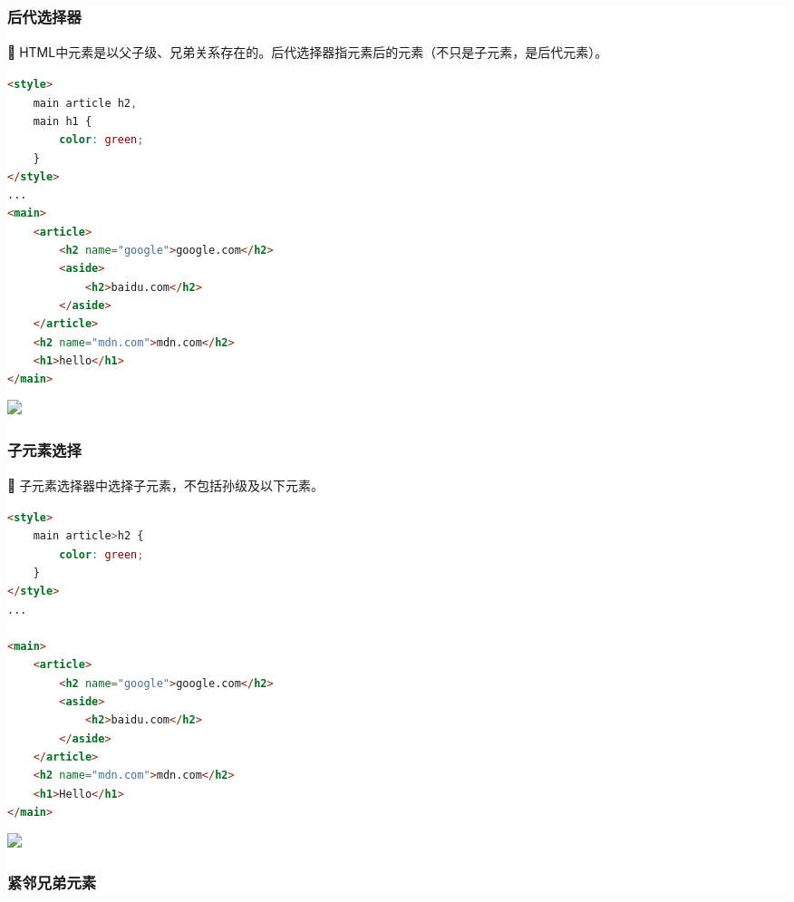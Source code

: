 ### 后代选择器

📗 HTML中元素是以父子级、兄弟关系存在的。后代选择器指元素后的元素（不只是子元素，是后代元素）。

```html
<style>
    main article h2,
    main h1 {
        color: green;
    }
</style>
...
<main>
    <article>
        <h2 name="google">google.com</h2>
        <aside>
            <h2>baidu.com</h2>
        </aside>
    </article>
    <h2 name="mdn.com">mdn.com</h2>
    <h1>hello</h1>
</main>
```

![](http://ra15bg9hk.hn-bkt.clouddn.com/css/selector/1.png)

### 子元素选择

📗 子元素选择器中选择子元素，不包括孙级及以下元素。

```html
<style>
    main article>h2 {
        color: green;
    }
</style>
...

<main>
	<article>
		<h2 name="google">google.com</h2>
		<aside>
			<h2>baidu.com</h2>
		</aside>
	</article>
	<h2 name="mdn.com">mdn.com</h2>
	<h1>Hello</h1>
</main>
```

![](http://ra15bg9hk.hn-bkt.clouddn.com/css/selector/2.png)

### 紧邻兄弟元素

